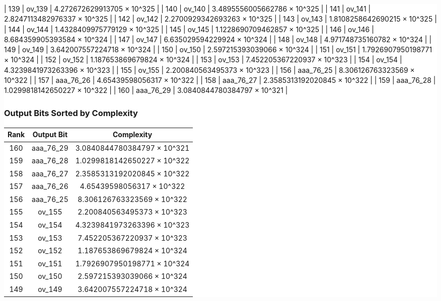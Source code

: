 | 139 | ov_139 | 4.272672629913705 × 10^325 |
| 140 | ov_140 | 3.4895556005662786 × 10^325 |
| 141 | ov_141 | 2.8247113482976337 × 10^325 |
| 142 | ov_142 | 2.2700929342693263 × 10^325 |
| 143 | ov_143 | 1.8108258642690215 × 10^325 |
| 144 | ov_144 | 1.4328409975779129 × 10^325 |
| 145 | ov_145 | 1.1228690709462857 × 10^325 |
| 146 | ov_146 | 8.684359905393584 × 10^324 |
| 147 | ov_147 | 6.635029594229924 × 10^324 |
| 148 | ov_148 | 4.971748735160782 × 10^324 |
| 149 | ov_149 | 3.642007557224718 × 10^324 |
| 150 | ov_150 | 2.597215393039066 × 10^324 |
| 151 | ov_151 | 1.7926907950198771 × 10^324 |
| 152 | ov_152 | 1.187653869679824 × 10^324 |
| 153 | ov_153 | 7.452205367220937 × 10^323 |
| 154 | ov_154 | 4.3239841973263396 × 10^323 |
| 155 | ov_155 | 2.200840563495373 × 10^323 |
| 156 | aaa_76_25 | 8.306126763323569 × 10^322 |
| 157 | aaa_76_26 | 4.65439598056317 × 10^322 |
| 158 | aaa_76_27 | 2.3585313192020845 × 10^322 |
| 159 | aaa_76_28 | 1.0299818142650227 × 10^322 |
| 160 | aaa_76_29 | 3.0840844780384797 × 10^321 |

### Output Bits Sorted by Complexity

| Rank | Output Bit | Complexity |
|:----:|:----------:|:----------:|
| 160 | aaa_76_29 | 3.0840844780384797 × 10^321 |
| 159 | aaa_76_28 | 1.0299818142650227 × 10^322 |
| 158 | aaa_76_27 | 2.3585313192020845 × 10^322 |
| 157 | aaa_76_26 | 4.65439598056317 × 10^322 |
| 156 | aaa_76_25 | 8.306126763323569 × 10^322 |
| 155 | ov_155 | 2.200840563495373 × 10^323 |
| 154 | ov_154 | 4.3239841973263396 × 10^323 |
| 153 | ov_153 | 7.452205367220937 × 10^323 |
| 152 | ov_152 | 1.187653869679824 × 10^324 |
| 151 | ov_151 | 1.7926907950198771 × 10^324 |
| 150 | ov_150 | 2.597215393039066 × 10^324 |
| 149 | ov_149 | 3.642007557224718 × 10^324 |